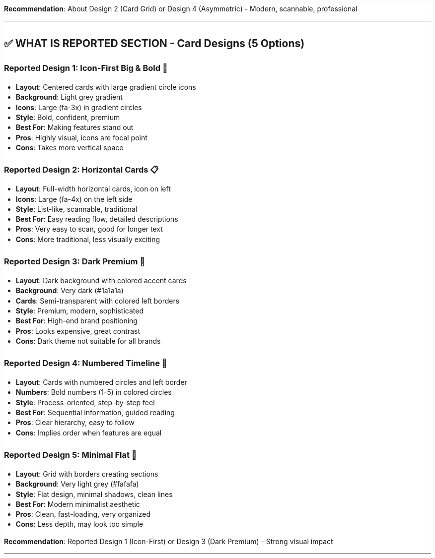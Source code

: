 **Recommendation**: About Design 2 (Card Grid) or Design 4 (Asymmetric) - Modern, scannable, professional

---

## ✅ WHAT IS REPORTED SECTION - Card Designs (5 Options)

### Reported Design 1: Icon-First Big & Bold 💪
- **Layout**: Centered cards with large gradient circle icons
- **Background**: Light grey gradient
- **Icons**: Large (fa-3x) in gradient circles
- **Style**: Bold, confident, premium
- **Best For**: Making features stand out
- **Pros**: Highly visual, icons are focal point
- **Cons**: Takes more vertical space

### Reported Design 2: Horizontal Cards 📋
- **Layout**: Full-width horizontal cards, icon on left
- **Icons**: Large (fa-4x) on the left side
- **Style**: List-like, scannable, traditional
- **Best For**: Easy reading flow, detailed descriptions
- **Pros**: Very easy to scan, good for longer text
- **Cons**: More traditional, less visually exciting

### Reported Design 3: Dark Premium 🌙
- **Layout**: Dark background with colored accent cards
- **Background**: Very dark (#1a1a1a)
- **Cards**: Semi-transparent with colored left borders
- **Style**: Premium, modern, sophisticated
- **Best For**: High-end brand positioning
- **Pros**: Looks expensive, great contrast
- **Cons**: Dark theme not suitable for all brands

### Reported Design 4: Numbered Timeline 🔢
- **Layout**: Cards with numbered circles and left border
- **Numbers**: Bold numbers (1-5) in colored circles
- **Style**: Process-oriented, step-by-step feel
- **Best For**: Sequential information, guided reading
- **Pros**: Clear hierarchy, easy to follow
- **Cons**: Implies order when features are equal

### Reported Design 5: Minimal Flat 🎯
- **Layout**: Grid with borders creating sections
- **Background**: Very light grey (#fafafa)
- **Style**: Flat design, minimal shadows, clean lines
- **Best For**: Modern minimalist aesthetic
- **Pros**: Clean, fast-loading, very organized
- **Cons**: Less depth, may look too simple

**Recommendation**: Reported Design 1 (Icon-First) or Design 3 (Dark Premium) - Strong visual impact

---